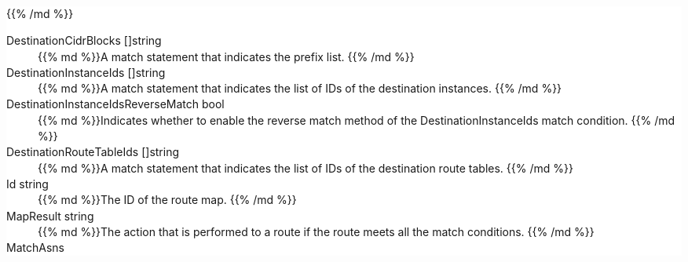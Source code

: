 {{% /md %}}</dd><dt class="property-required"
            title="Required">
        <span id="destinationcidrblocks_go">
<a href="#destinationcidrblocks_go" style="color: inherit; text-decoration: inherit;">Destination<wbr>Cidr<wbr>Blocks</a>
</span>
        <span class="property-indicator"></span>
        <span class="property-type">[]string</span>
    </dt>
    <dd>{{% md %}}A match statement that indicates the prefix list.
{{% /md %}}</dd><dt class="property-required"
            title="Required">
        <span id="destinationinstanceids_go">
<a href="#destinationinstanceids_go" style="color: inherit; text-decoration: inherit;">Destination<wbr>Instance<wbr>Ids</a>
</span>
        <span class="property-indicator"></span>
        <span class="property-type">[]string</span>
    </dt>
    <dd>{{% md %}}A match statement that indicates the list of IDs of the destination instances.
{{% /md %}}</dd><dt class="property-required"
            title="Required">
        <span id="destinationinstanceidsreversematch_go">
<a href="#destinationinstanceidsreversematch_go" style="color: inherit; text-decoration: inherit;">Destination<wbr>Instance<wbr>Ids<wbr>Reverse<wbr>Match</a>
</span>
        <span class="property-indicator"></span>
        <span class="property-type">bool</span>
    </dt>
    <dd>{{% md %}}Indicates whether to enable the reverse match method of the DestinationInstanceIds match condition.
{{% /md %}}</dd><dt class="property-required"
            title="Required">
        <span id="destinationroutetableids_go">
<a href="#destinationroutetableids_go" style="color: inherit; text-decoration: inherit;">Destination<wbr>Route<wbr>Table<wbr>Ids</a>
</span>
        <span class="property-indicator"></span>
        <span class="property-type">[]string</span>
    </dt>
    <dd>{{% md %}}A match statement that indicates the list of IDs of the destination route tables.
{{% /md %}}</dd><dt class="property-required"
            title="Required">
        <span id="id_go">
<a href="#id_go" style="color: inherit; text-decoration: inherit;">Id</a>
</span>
        <span class="property-indicator"></span>
        <span class="property-type">string</span>
    </dt>
    <dd>{{% md %}}The ID of the route map.
{{% /md %}}</dd><dt class="property-required"
            title="Required">
        <span id="mapresult_go">
<a href="#mapresult_go" style="color: inherit; text-decoration: inherit;">Map<wbr>Result</a>
</span>
        <span class="property-indicator"></span>
        <span class="property-type">string</span>
    </dt>
    <dd>{{% md %}}The action that is performed to a route if the route meets all the match conditions.
{{% /md %}}</dd><dt class="property-required"
            title="Required">
        <span id="matchasns_go">
<a href="#matchasns_go" style="color: inherit; text-decoration: inherit;">Match<wbr>Asns</a>
</span>